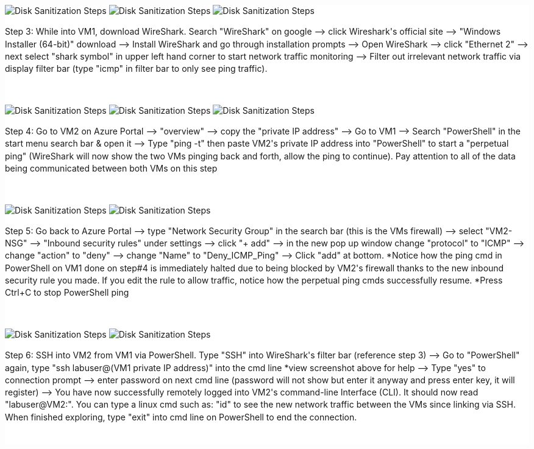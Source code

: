 <p>
<img src="https://imgur.com/uDS8XIY.png" height="80%" width="80%" alt="Disk Sanitization Steps"/>
<img src="https://imgur.com/fv4AE4n.png" height="80%" width="80%" alt="Disk Sanitization Steps"/>
<img src="https://imgur.com/Bxdbca7.png" height="80%" width="80%" alt="Disk Sanitization Steps"/>
</p>
<p>
Step 3: While into VM1, download WireShark. Search "WireShark" on google --> click Wireshark's official site --> "Windows Installer (64-bit)" download --> Install WireShark and go through installation prompts --> Open WireShark --> click "Ethernet 2" --> next select "shark symbol" in upper left hand corner to start network traffic monitoring --> Filter out irrelevant network traffic via display filter bar (type "icmp" in filter bar to only see ping traffic). 
</p>
<br />

<p>
<img src="https://i.postimg.cc/FHQP8nc6/VM2.png" height="80%" width="80%" alt="Disk Sanitization Steps"/>
<img src="https://imgur.com/vBozpzR.png" height="80%" width="80%" alt="Disk Sanitization Steps"/>
<img src="https://imgur.com/EJCQRcw.png" height="80%" width="80%" alt="Disk Sanitization Steps"/>
</p>
<p>
Step 4: Go to VM2 on Azure Portal --> "overview" --> copy the "private IP address" --> Go to VM1 --> Search "PowerShell" in the start menu search bar & open it --> Type "ping -t" then paste VM2's private IP address into "PowerShell" to start a "perpetual ping" (WireShark will now show the two VMs pinging back and forth, allow the ping to continue). Pay attention to all of the data being communicated between both VMs on this step
</p>
<br />

<p>
<img src="https://i.postimg.cc/4yktyjJk/VM2networksecurity.png" height="80%" width="80%" alt="Disk Sanitization Steps"/>
<img src="https://imgur.com/AgVXdZo.png" height="80%" width="80%" alt="Disk Sanitization Steps"/>
</p>
<p>
Step 5: Go back to Azure Portal --> type "Network Security Group" in the search bar (this is the VMs firewall) --> select "VM2-NSG" --> "Inbound security rules" under settings --> click "+ add" --> in the new pop up window change "protocol" to "ICMP" --> change "action" to "deny" --> change "Name" to "Deny_ICMP_Ping" --> Click "add" at bottom. *Notice how the ping cmd in PowerShell on VM1 done on step#4 is immediately halted due to being blocked by VM2's firewall thanks to the new inbound security rule you made. If you edit the rule to allow traffic, notice how the perpetual ping cmds successfully resume. *Press Ctrl+C to stop PowerShell ping
</p>
<br />

<p>
<img src="https://imgur.com/Bf1IhYe.png" height="80%" width="80%" alt="Disk Sanitization Steps"/>
<img src="https://imgur.com/15ct7pU.png" height="80%" width="80%" alt="Disk Sanitization Steps"/>
</p>
<p>
Step 6: SSH into VM2 from VM1 via PowerShell. Type "SSH" into WireShark's filter bar (reference step 3) --> Go to "PowerShell" again, type "ssh labuser@(VM1 private IP address)" into the cmd line *view screenshot above for help --> Type "yes" to connection prompt --> enter password on next cmd line (password will not show but enter it anyway and press enter key, it will register) --> You have now successfully remotely logged into VM2's command-line Interface (CLI). It should now read "labuser@VM2:". You can type a linux cmd such as: "id" to see the new network traffic between the VMs since linking via SSH. When finished exploring, type "exit" into cmd line on PowerShell to end the connection. 
</p>
<br />
